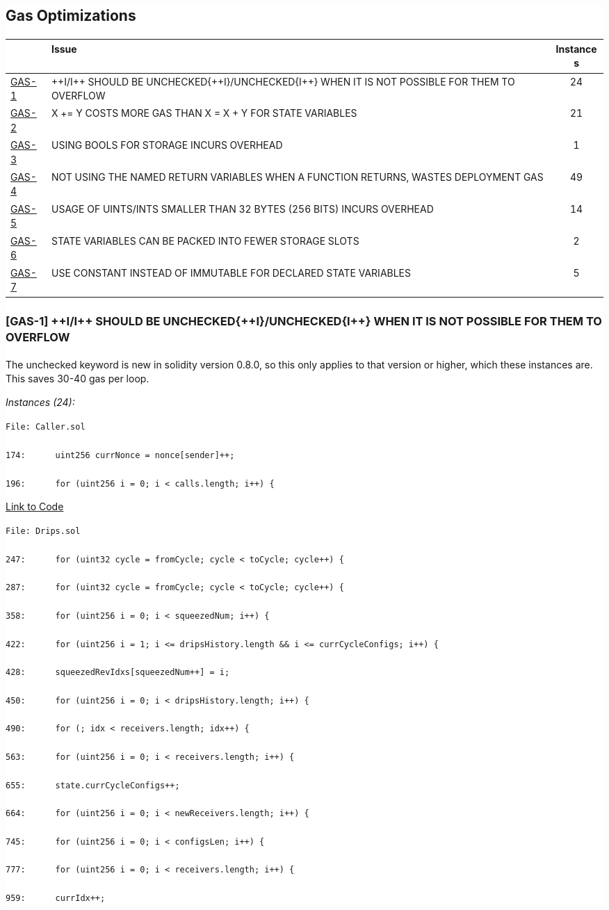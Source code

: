 ## Gas Optimizations


| |Issue|Instances|
|-|:-|:-:|
| [GAS-1](#GAS-1) | ++I/I++ SHOULD BE UNCHECKED{++I}/UNCHECKED{I++} WHEN IT IS NOT POSSIBLE FOR THEM TO OVERFLOW | 24 |
| [GAS-2](#GAS-2) | X += Y COSTS MORE GAS THAN X = X + Y FOR STATE VARIABLES | 21 |
| [GAS-3](#GAS-3) | USING BOOLS FOR STORAGE INCURS OVERHEAD | 1 |
| [GAS-4](#GAS-4) | NOT USING THE NAMED RETURN VARIABLES WHEN A FUNCTION RETURNS, WASTES DEPLOYMENT GAS | 49 |
| [GAS-5](#GAS-5) | USAGE OF UINTS/INTS SMALLER THAN 32 BYTES (256 BITS) INCURS OVERHEAD | 14 |
| [GAS-6](#GAS-6) | STATE VARIABLES CAN BE PACKED INTO FEWER STORAGE SLOTS | 2 |
| [GAS-7](#GAS-7) | USE CONSTANT INSTEAD OF IMMUTABLE FOR DECLARED STATE VARIABLES | 5 |

### [GAS-1] ++I/I++ SHOULD BE UNCHECKED{++I}/UNCHECKED{I++} WHEN IT IS NOT POSSIBLE FOR THEM TO OVERFLOW

The unchecked keyword is new in solidity version 0.8.0, so this only applies to that version or higher, which these instances are. This saves 30-40 gas per loop.

*Instances (24):*
```solidity
File: Caller.sol

174:      uint256 currNonce = nonce[sender]++;

196:      for (uint256 i = 0; i < calls.length; i++) {

```
[Link to Code](https://github.com/code-423n4/2023-01-drips/blob/main/src/Caller.sol)

```solidity
File: Drips.sol

247:      for (uint32 cycle = fromCycle; cycle < toCycle; cycle++) {

287:      for (uint32 cycle = fromCycle; cycle < toCycle; cycle++) {

358:      for (uint256 i = 0; i < squeezedNum; i++) {

422:      for (uint256 i = 1; i <= dripsHistory.length && i <= currCycleConfigs; i++) {

428:      squeezedRevIdxs[squeezedNum++] = i;

450:      for (uint256 i = 0; i < dripsHistory.length; i++) {

490:      for (; idx < receivers.length; idx++) {

563:      for (uint256 i = 0; i < receivers.length; i++) {

655:      state.currCycleConfigs++;

664:      for (uint256 i = 0; i < newReceivers.length; i++) {

745:      for (uint256 i = 0; i < configsLen; i++) {

777:      for (uint256 i = 0; i < receivers.length; i++) {

959:      currIdx++;

```